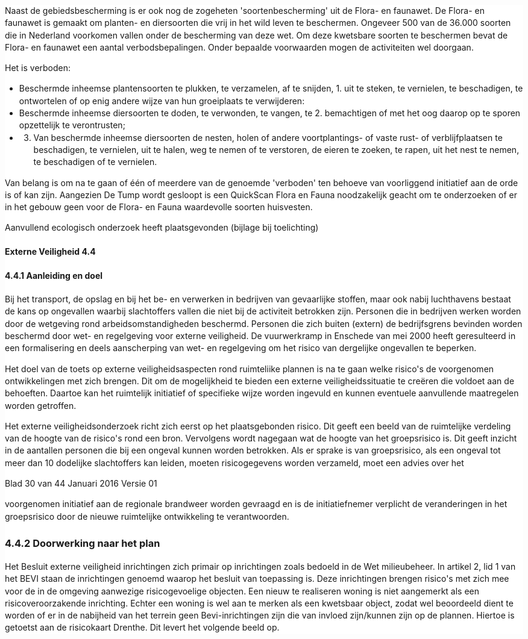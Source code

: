 Naast de gebiedsbescherming is er ook nog de zogeheten 'soortenbescherming' uit de Flora- en faunawet. De Flora- en faunawet is gemaakt om planten- en diersoorten die vrij in het wild leven te beschermen. Ongeveer 500 van de 36.000 soorten die in Nederland voorkomen vallen onder de bescherming van deze wet. Om deze kwetsbare soorten te beschermen bevat de Flora- en faunawet een aantal verbodsbepalingen. Onder bepaalde voorwaarden mogen de activiteiten wel doorgaan.

Het is verboden:

- Beschermde inheemse plantensoorten te plukken, te verzamelen, af te snijden, 1. uit te steken, te vernielen, te beschadigen, te ontwortelen of op enig andere wijze van hun groeiplaats te verwijderen:
- Beschermde inheemse diersoorten te doden, te verwonden, te vangen, te 2. bemachtigen of met het oog daarop op te sporen opzettelijk te verontrusten;
- 3. Van beschermde inheemse diersoorten de nesten, holen of andere voortplantings- of vaste rust- of verblijfplaatsen te beschadigen, te vernielen, uit te halen, weg te nemen of te verstoren, de eieren te zoeken, te rapen, uit het nest te nemen, te beschadigen of te vernielen.

Van belang is om na te gaan of één of meerdere van de genoemde 'verboden' ten behoeve van voorliggend initiatief aan de orde is of kan zijn. Aangezien De Tump wordt gesloopt is een QuickScan Flora en Fauna noodzakelijk geacht om te onderzoeken of er in het gebouw geen voor de Flora- en Fauna waardevolle soorten huisvesten.

Aanvullend ecologisch onderzoek heeft plaatsgevonden (bijlage bij toelichting)

#### Externe Veiligheid 4.4

#### 4.4.1 Aanleiding en doel

Bij het transport, de opslag en bij het be- en verwerken in bedrijven van gevaarlijke stoffen, maar ook nabij luchthavens bestaat de kans op ongevallen waarbij slachtoffers vallen die niet bij de activiteit betrokken zijn. Personen die in bedrijven werken worden door de wetgeving rond arbeidsomstandigheden beschermd. Personen die zich buiten (extern) de bedrijfsgrens bevinden worden beschermd door wet- en regelgeving voor externe veiligheid. De vuurwerkramp in Enschede van mei 2000 heeft geresulteerd in een formalisering en deels aanscherping van wet- en regelgeving om het risico van dergelijke ongevallen te beperken.

Het doel van de toets op externe veiligheidsaspecten rond ruimteliike plannen is na te gaan welke risico's de voorgenomen ontwikkelingen met zich brengen. Dit om de mogelijkheid te bieden een externe veiligheidssituatie te creëren die voldoet aan de behoeften. Daartoe kan het ruimtelijk initiatief of specifieke wijze worden ingevuld en kunnen eventuele aanvullende maatregelen worden getroffen.

Het externe veiligheidsonderzoek richt zich eerst op het plaatsgebonden risico. Dit geeft een beeld van de ruimtelijke verdeling van de hoogte van de risico's rond een bron. Vervolgens wordt nagegaan wat de hoogte van het groepsrisico is. Dit geeft inzicht in de aantallen personen die bij een ongeval kunnen worden betrokken. Als er sprake is van groepsrisico, als een ongeval tot meer dan 10 dodelijke slachtoffers kan leiden, moeten risicogegevens worden verzameld, moet een advies over het

Blad 30 van 44 Januari 2016 Versie 01

voorgenomen initiatief aan de regionale brandweer worden gevraagd en is de initiatiefnemer verplicht de veranderingen in het groepsrisico door de nieuwe ruimtelijke ontwikkeling te verantwoorden.

### 4.4.2 Doorwerking naar het plan

Het Besluit externe veiligheid inrichtingen zich primair op inrichtingen zoals bedoeld in de Wet milieubeheer. In artikel 2, lid 1 van het BEVI staan de inrichtingen genoemd waarop het besluit van toepassing is. Deze inrichtingen brengen risico's met zich mee voor de in de omgeving aanwezige risicogevoelige objecten. Een nieuw te realiseren woning is niet aangemerkt als een risicoveroorzakende inrichting. Echter een woning is wel aan te merken als een kwetsbaar object, zodat wel beoordeeld dient te worden of er in de nabijheid van het terrein geen Bevi-inrichtingen zijn die van invloed zijn/kunnen zijn op de plannen. Hiertoe is getoetst aan de risicokaart Drenthe. Dit levert het volgende beeld op.
